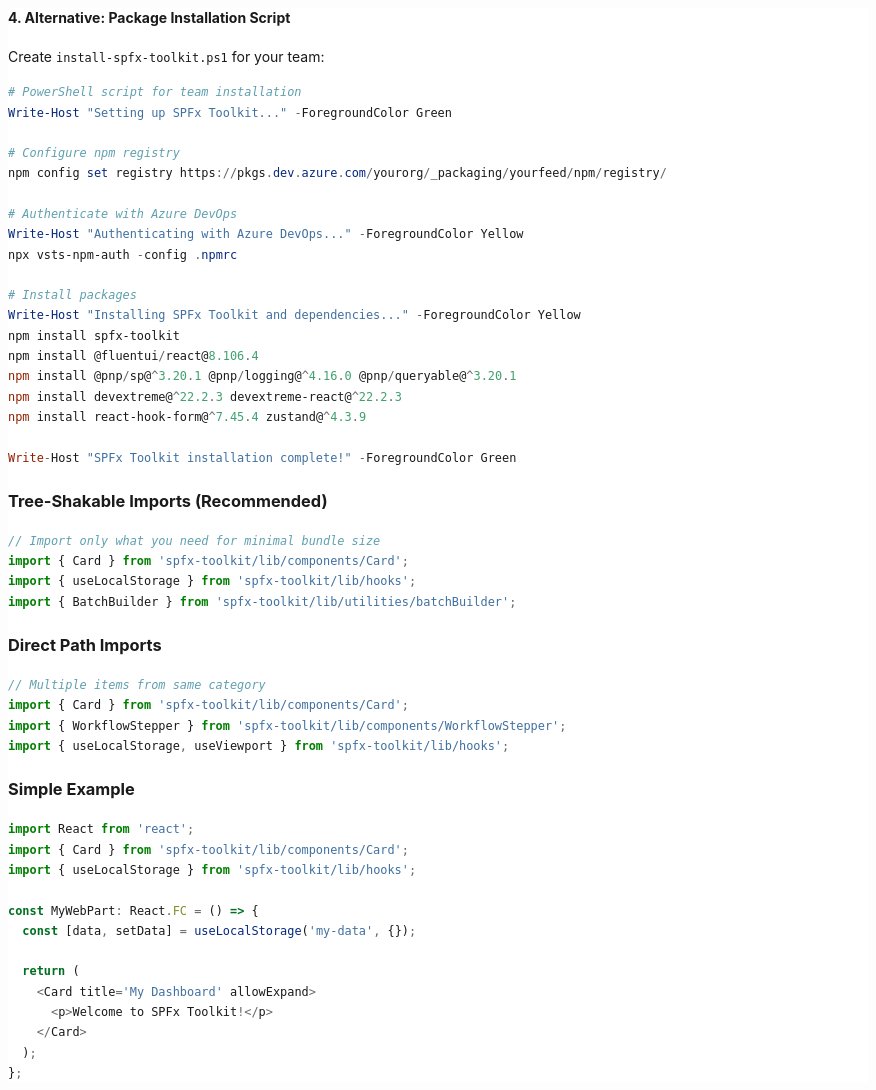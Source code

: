 #### 4. Alternative: Package Installation Script

Create `install-spfx-toolkit.ps1` for your team:

```powershell
# PowerShell script for team installation
Write-Host "Setting up SPFx Toolkit..." -ForegroundColor Green

# Configure npm registry
npm config set registry https://pkgs.dev.azure.com/yourorg/_packaging/yourfeed/npm/registry/

# Authenticate with Azure DevOps
Write-Host "Authenticating with Azure DevOps..." -ForegroundColor Yellow
npx vsts-npm-auth -config .npmrc

# Install packages
Write-Host "Installing SPFx Toolkit and dependencies..." -ForegroundColor Yellow
npm install spfx-toolkit
npm install @fluentui/react@8.106.4
npm install @pnp/sp@^3.20.1 @pnp/logging@^4.16.0 @pnp/queryable@^3.20.1
npm install devextreme@^22.2.3 devextreme-react@^22.2.3
npm install react-hook-form@^7.45.4 zustand@^4.3.9

Write-Host "SPFx Toolkit installation complete!" -ForegroundColor Green
```

### Tree-Shakable Imports (Recommended)

```typescript
// Import only what you need for minimal bundle size
import { Card } from 'spfx-toolkit/lib/components/Card';
import { useLocalStorage } from 'spfx-toolkit/lib/hooks';
import { BatchBuilder } from 'spfx-toolkit/lib/utilities/batchBuilder';
```

### Direct Path Imports

```typescript
// Multiple items from same category
import { Card } from 'spfx-toolkit/lib/components/Card';
import { WorkflowStepper } from 'spfx-toolkit/lib/components/WorkflowStepper';
import { useLocalStorage, useViewport } from 'spfx-toolkit/lib/hooks';
```

### Simple Example

```typescript
import React from 'react';
import { Card } from 'spfx-toolkit/lib/components/Card';
import { useLocalStorage } from 'spfx-toolkit/lib/hooks';

const MyWebPart: React.FC = () => {
  const [data, setData] = useLocalStorage('my-data', {});

  return (
    <Card title='My Dashboard' allowExpand>
      <p>Welcome to SPFx Toolkit!</p>
    </Card>
  );
};
```

